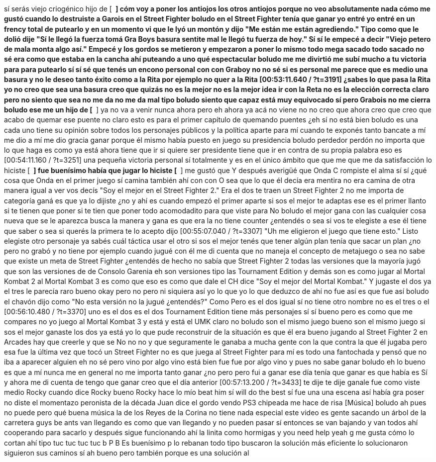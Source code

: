 sí serás viejo criogénico hijo de [&nbsp;__&nbsp;] cóm voy a poner los antiojos los otros antiojos porque no veo absolutamente nada cómo me gustó cuando lo destruiste a Garois en el Street Fighter boludo en el Street Fighter tenía que ganar yo entré yo entré en un frency total de putearlo y en un momento vi que le lyó un montón y dijo "Me están me están agrediendo." Tipo como que le dolió dije "Sí le llegó la fuerza tomá Gra Boys basura sentite mal le llegó tu fuerza de hoy." Sí sí le empecé a decir "Viejo petero de mala monta algo así." Empecé y los gordos se metieron y empezaron a poner lo mismo todo mega sacado todo sacado no sé era como que estaba en la cancha ahí puteando a uno qué espectacular boludo me me divirtió me subí mucho a tu victoria para para putearlo sí sí sé que tenés un encono personal con con Graboy no no sé si es personal me parece que es medio una basura y no le deseo tanto éxito como a la Rita por ejemplo no quer a la Rita 
[00:53:11.640 / ?t=3191]
¿sabes lo que pasa la Rita yo no creo que sea una basura creo que quizás no es la mejor no es la mejor idea ir con la Reta no es la elección correcta claro pero no siento que sea no me da no me da mal tipo boludo siento que capaz está muy equivocado sí pero Grabois no me cierra boludo ese me un hijo de [&nbsp;__&nbsp;] ya no va a venir nunca ahora pero eh ahora ya acá no viene no no creo que ahora creo que creo que acabo de quemar ese puente no claro esto es para el primer capítulo de quemando puentes ¿eh sí no está bien boludo es una cada uno tiene su opinión sobre todos los personajes públicos y la política aparte para mí cuando te exponés tanto bancate a mí me dio a mí me dio gracia ganar porque él mismo había puesto en juego su presidencia boludo perdedor perdón no importa que lo que haga es como ya está ahora tiene que ir si quiere ser presidente tiene que ir en contra de su propia palabra eso es 
[00:54:11.160 / ?t=3251]
una pequeña victoria personal sí totalmente y es en el único ámbito que que me que me da satisfacción lo hiciste [&nbsp;__&nbsp;] fue buenísimo había que jugar lo hiciste [&nbsp;__&nbsp;] me gustó que Y después averigüé que Onda C rompiste el alma sí sí ¿qué cosa que Onda en el primer juego sí camina también ahí con con O sea que lo que él decía era mentira no era camina de otra manera igual a ver vos decís "Soy el mejor en el Street Fighter 2." Era el dos te traen un Street Fighter 2 no me importa de categoría ganá es que ya lo dijiste ¿no y ahí es cuando empezó el primer aparte si sos el mejor te adaptas ese es el primer llanto si te tienen que poner si te tien que poner todo acomodadito para que viste para No boludo el mejor gana con las cualquier cosa nueva que se le aparezca busca la manera y gana es que era la no tiene counter ¿entendés o sea si vos te elegiste a ese él tiene que saber o sea si querés la primera te lo acepto dijo 
[00:55:07.040 / ?t=3307]
"Uh me eligieron el juego que tiene esto." Listo elegiste otro personaje ya sabés cuál táctica usar el otro si sos el mejor tenés que tener algún plan tenía que sacar un plan ¿no pero no grabó y no tiene por ejemplo cuando jugué con él me di cuenta que no maneja el concepto de metajuego o sea no sabe que existe un meta de Street Fighter ¿entendés de hecho no sabía que Street Fighter 2 todas las versiones que la mayoría jugó que son las versiones de de Consolo Garenia eh son versiones tipo las Tournament Edition y demás son es como jugar al Mortal Kombat 2 al Mortal Kombat 3 es como que eso es como que dale el CH dice "Soy el mejor del Mortal Kombat." Y jugaste el dos ya el tres le parecía raro bueno okay pero no pero ni siquiera así yo lo que yo lo que deduzco de ahí no fue así es que fue así boludo el chavón dijo como "No esta versión no la jugué ¿entendés?" Como Pero es el dos igual sí no tiene otro nombre no es el tres o el 
[00:56:10.480 / ?t=3370]
uno es el dos es el dos Tournament Edition tiene más personajes sí sí bueno pero es como que me compares no yo juego al Mortal Kombat 3 y está y está el UMK claro no boludo son el mismo juego bueno son el mismo juego si sos el mejor ganaste los dos ya está yo lo que pude reconstruir de la situación es que él era bueno jugando al Street Fighter 2 en Arcades hay que creerle y que se No no no y que seguramente le ganaba a mucha gente con la que contra la que él jugaba pero esa fue la última vez que tocó un Street Fighter no es que juega al Street Fighter para mí es todo una fantochada y pensó que no iba a aparecer alguien eh no sé pero vino por algo vino está bien fue fue por algo vino y pues no sabe ganar boludo eh lo bueno es que a mí nunca me en general no me importa tanto ganar ¿no pero pero fui a ganar ese día tenía que ganar es que había es Sí y ahora me di cuenta de tengo que ganar creo que el día anterior 
[00:57:13.200 / ?t=3433]
te dije te dije ganale fue como viste medio Rocky cuando dice Rocky bueno Rocky hace lo mío beat him sí will do the best sí fue una una escena así había gra poser no diste el momentazo peronista de la década Juan dice el gordo vendo PS3 chipeada me hace de risa [Música] boludo ah pues no puede pero qué buena música la de los Reyes de la Corina no tiene nada especial este video es gente sacando un árbol de la carretera guys be ants van llegando es como que van llegando y no pueden pasar sí entonces se van bajando y van todos ahí cooperando para sacarlo y después sigue funcionando ahí la linita como hormigas y you need help yeah g me gusta cómo lo cortan ahí tipo tuc tuc tuc tuc b P B Es buenísimo p lo rebanan todo tipo buscaron la solución más eficiente lo solucionaron siguieron sus caminos sí ah bueno pero también porque es una solución al 